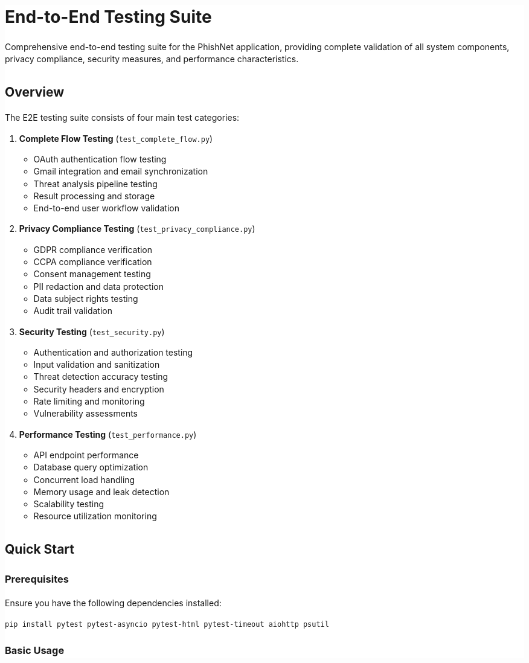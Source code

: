 # End-to-End Testing Suite

Comprehensive end-to-end testing suite for the PhishNet application, providing complete validation of all system components, privacy compliance, security measures, and performance characteristics.

## Overview

The E2E testing suite consists of four main test categories:

1. **Complete Flow Testing** (`test_complete_flow.py`)
   - OAuth authentication flow testing
   - Gmail integration and email synchronization
   - Threat analysis pipeline testing
   - Result processing and storage
   - End-to-end user workflow validation

2. **Privacy Compliance Testing** (`test_privacy_compliance.py`)
   - GDPR compliance verification
   - CCPA compliance verification
   - Consent management testing
   - PII redaction and data protection
   - Data subject rights testing
   - Audit trail validation

3. **Security Testing** (`test_security.py`)
   - Authentication and authorization testing
   - Input validation and sanitization
   - Threat detection accuracy testing
   - Security headers and encryption
   - Rate limiting and monitoring
   - Vulnerability assessments

4. **Performance Testing** (`test_performance.py`)
   - API endpoint performance
   - Database query optimization
   - Concurrent load handling
   - Memory usage and leak detection
   - Scalability testing
   - Resource utilization monitoring

## Quick Start

### Prerequisites

Ensure you have the following dependencies installed:

```bash
pip install pytest pytest-asyncio pytest-html pytest-timeout aiohttp psutil
```

### Basic Usage
